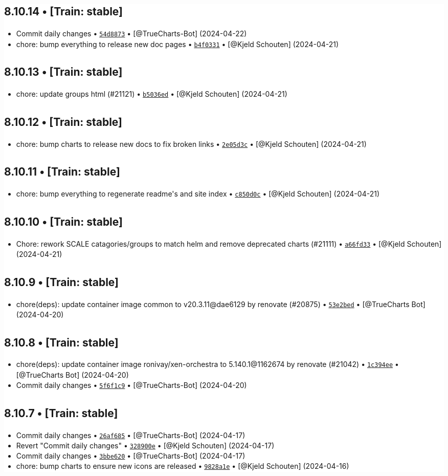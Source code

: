 ## 8.10.14 • [Train: stable]

- Commit daily changes • [`54d8873`](https://github.com/trueforge-org/truecharts/commit/54d88732dc1d0b07501c9c32038d316e8b841f23) • [@TrueCharts-Bot] (2024-04-22)
- chore: bump everything to release new doc pages • [`b4f0331`](https://github.com/trueforge-org/truecharts/commit/b4f0331ba851a4cd2f92289a1026f50684dc291d) • [@Kjeld Schouten] (2024-04-21)

## 8.10.13 • [Train: stable]

- chore: update groups html (#21121) • [`b5036ed`](https://github.com/trueforge-org/truecharts/commit/b5036ed2aab9d010274c7ce81064fbfe52328865) • [@Kjeld Schouten] (2024-04-21)

## 8.10.12 • [Train: stable]

- chore: bump charts to release new docs to fix broken links • [`2e05d3c`](https://github.com/trueforge-org/truecharts/commit/2e05d3ccd87b00109f963c13817e3447bd123563) • [@Kjeld Schouten] (2024-04-21)

## 8.10.11 • [Train: stable]

- chore: bump everything to regenerate readme&#39;s and site index • [`c850d0c`](https://github.com/trueforge-org/truecharts/commit/c850d0cfb31f34e07152f112b972241d1781debc) • [@Kjeld Schouten] (2024-04-21)

## 8.10.10 • [Train: stable]

- Chore: rework SCALE catagories/groups to match helm and remove deprecated charts (#21111) • [`a66fd33`](https://github.com/trueforge-org/truecharts/commit/a66fd3357bcce17e7f21716949d7e5513b189061) • [@Kjeld Schouten] (2024-04-21)

## 8.10.9 • [Train: stable]

- chore(deps): update container image common to v20.3.11@dae6129 by renovate (#20875) • [`53e2bed`](https://github.com/trueforge-org/truecharts/commit/53e2bed79fb73bb5e6334edafb90af207aa3fb35) • [@TrueCharts Bot] (2024-04-20)

## 8.10.8 • [Train: stable]

- chore(deps): update container image ronivay/xen-orchestra to 5.140.1@1162674 by renovate (#21042) • [`1c394ee`](https://github.com/trueforge-org/truecharts/commit/1c394ee9d23301ad6dbd8219b63ace6c540217a7) • [@TrueCharts Bot] (2024-04-20)
- Commit daily changes • [`5f6f1c9`](https://github.com/trueforge-org/truecharts/commit/5f6f1c96b4e8011db5c39a38330035cfc0d2ccd1) • [@TrueCharts-Bot] (2024-04-20)

## 8.10.7 • [Train: stable]

- Commit daily changes • [`26af685`](https://github.com/trueforge-org/truecharts/commit/26af68565949440123d8ba215a7e8544ec455067) • [@TrueCharts-Bot] (2024-04-17)
- Revert &#34;Commit daily changes&#34; • [`328900e`](https://github.com/trueforge-org/truecharts/commit/328900e43814c8ec97a259f5124b503dcad3dd34) • [@Kjeld Schouten] (2024-04-17)
- Commit daily changes • [`3bbe620`](https://github.com/trueforge-org/truecharts/commit/3bbe62084f52c024e50a48f42438dd8a595bda0e) • [@TrueCharts-Bot] (2024-04-17)
- chore: bump charts to ensure new icons are released • [`9828a1e`](https://github.com/trueforge-org/truecharts/commit/9828a1ef02a808a8855e6e17cf4b601a21a315f5) • [@Kjeld Schouten] (2024-04-16)
